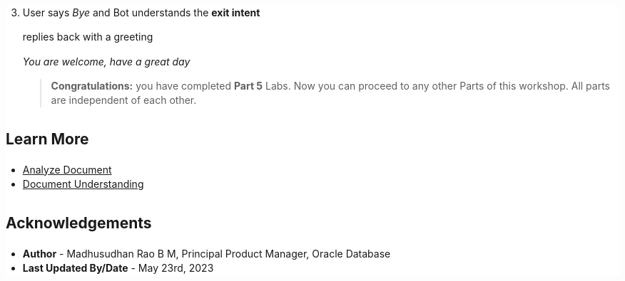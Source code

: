 3. User says *Bye* and Bot understands the **exit intent**

    replies back with a greeting

    *You are welcome, have a great day*
 
    > **Congratulations:** you have completed **Part 5** Labs. Now you can proceed to any other Parts of this workshop. All parts are independent of each other. 

## Learn More

* [Analyze Document](https://docs.oracle.com/en-us/iaas/tools/oci-cli/3.28.0/oci_cli_docs/cmdref/ai-vision/analyze-document.html)
* [Document Understanding](https://docs.oracle.com/en-us/iaas/document-understanding/document-understanding/using/home.htm)

## Acknowledgements

* **Author** - Madhusudhan Rao B M, Principal Product Manager, Oracle Database
* **Last Updated By/Date** - May 23rd, 2023
